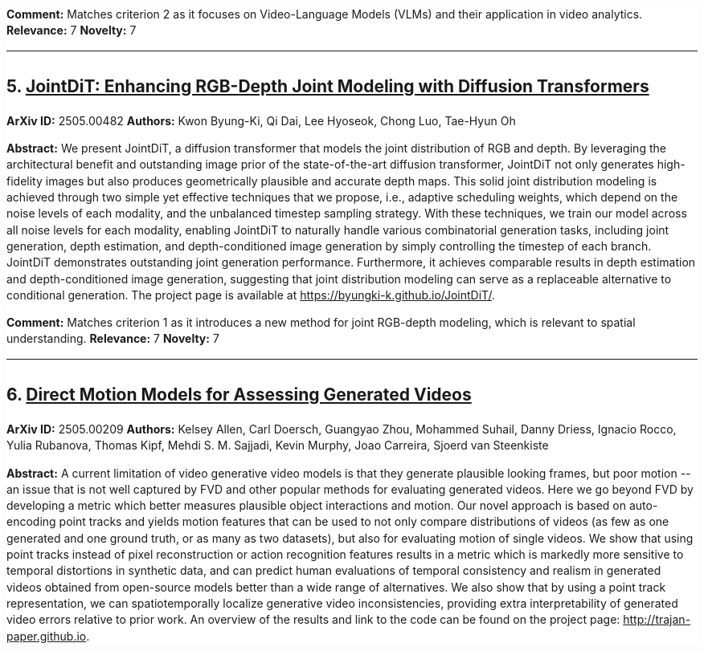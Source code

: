 **Comment:** Matches criterion 2 as it focuses on Video-Language Models (VLMs) and their application in video analytics.
**Relevance:** 7
**Novelty:** 7

---

## 5. [JointDiT: Enhancing RGB-Depth Joint Modeling with Diffusion Transformers](https://arxiv.org/abs/2505.00482) <a id="link5"></a>
**ArXiv ID:** 2505.00482
**Authors:** Kwon Byung-Ki, Qi Dai, Lee Hyoseok, Chong Luo, Tae-Hyun Oh

**Abstract:**  We present JointDiT, a diffusion transformer that models the joint distribution of RGB and depth. By leveraging the architectural benefit and outstanding image prior of the state-of-the-art diffusion transformer, JointDiT not only generates high-fidelity images but also produces geometrically plausible and accurate depth maps. This solid joint distribution modeling is achieved through two simple yet effective techniques that we propose, i.e., adaptive scheduling weights, which depend on the noise levels of each modality, and the unbalanced timestep sampling strategy. With these techniques, we train our model across all noise levels for each modality, enabling JointDiT to naturally handle various combinatorial generation tasks, including joint generation, depth estimation, and depth-conditioned image generation by simply controlling the timestep of each branch. JointDiT demonstrates outstanding joint generation performance. Furthermore, it achieves comparable results in depth estimation and depth-conditioned image generation, suggesting that joint distribution modeling can serve as a replaceable alternative to conditional generation. The project page is available at https://byungki-k.github.io/JointDiT/.

**Comment:** Matches criterion 1 as it introduces a new method for joint RGB-depth modeling, which is relevant to spatial understanding.
**Relevance:** 7
**Novelty:** 7

---

## 6. [Direct Motion Models for Assessing Generated Videos](https://arxiv.org/abs/2505.00209) <a id="link6"></a>
**ArXiv ID:** 2505.00209
**Authors:** Kelsey Allen, Carl Doersch, Guangyao Zhou, Mohammed Suhail, Danny Driess, Ignacio Rocco, Yulia Rubanova, Thomas Kipf, Mehdi S. M. Sajjadi, Kevin Murphy, Joao Carreira, Sjoerd van Steenkiste

**Abstract:**  A current limitation of video generative video models is that they generate plausible looking frames, but poor motion -- an issue that is not well captured by FVD and other popular methods for evaluating generated videos. Here we go beyond FVD by developing a metric which better measures plausible object interactions and motion. Our novel approach is based on auto-encoding point tracks and yields motion features that can be used to not only compare distributions of videos (as few as one generated and one ground truth, or as many as two datasets), but also for evaluating motion of single videos. We show that using point tracks instead of pixel reconstruction or action recognition features results in a metric which is markedly more sensitive to temporal distortions in synthetic data, and can predict human evaluations of temporal consistency and realism in generated videos obtained from open-source models better than a wide range of alternatives. We also show that by using a point track representation, we can spatiotemporally localize generative video inconsistencies, providing extra interpretability of generated video errors relative to prior work. An overview of the results and link to the code can be found on the project page: http://trajan-paper.github.io.
